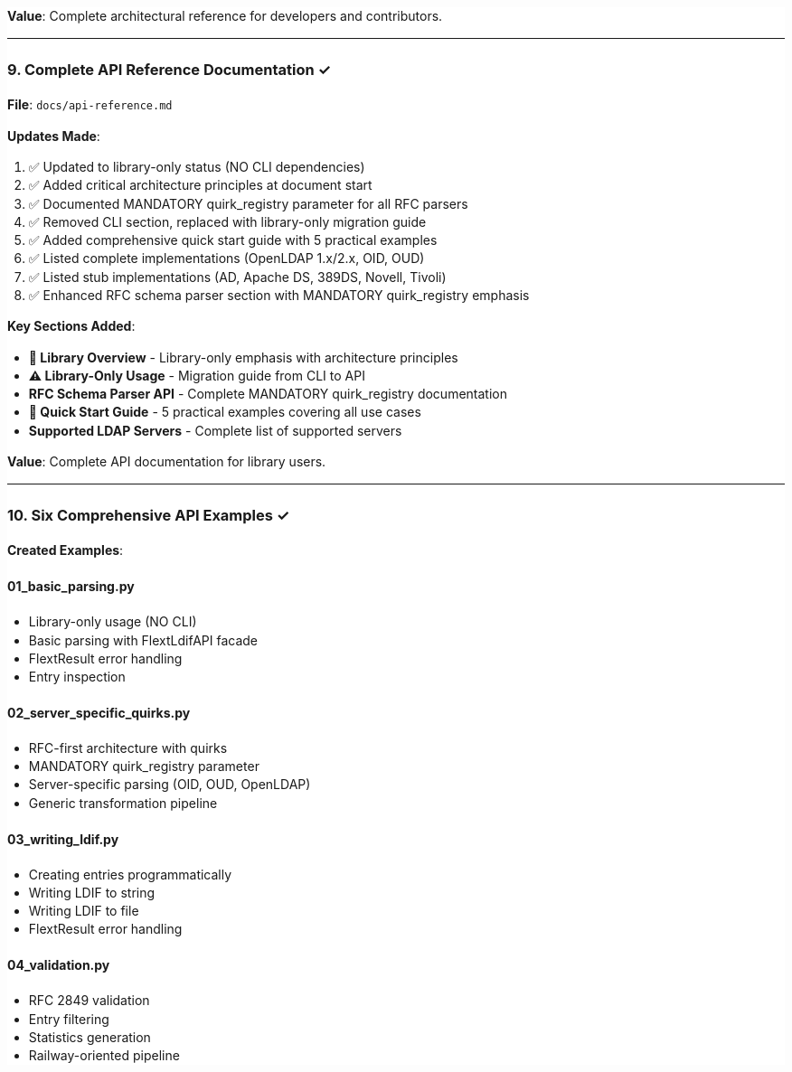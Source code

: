 **Value**: Complete architectural reference for developers and contributors.

---

### 9. Complete API Reference Documentation ✓

**File**: `docs/api-reference.md`

**Updates Made**:
1. ✅ Updated to library-only status (NO CLI dependencies)
2. ✅ Added critical architecture principles at document start
3. ✅ Documented MANDATORY quirk_registry parameter for all RFC parsers
4. ✅ Removed CLI section, replaced with library-only migration guide
5. ✅ Added comprehensive quick start guide with 5 practical examples
6. ✅ Listed complete implementations (OpenLDAP 1.x/2.x, OID, OUD)
7. ✅ Listed stub implementations (AD, Apache DS, 389DS, Novell, Tivoli)
8. ✅ Enhanced RFC schema parser section with MANDATORY quirk_registry emphasis

**Key Sections Added**:
- **🎯 Library Overview** - Library-only emphasis with architecture principles
- **⚠️ Library-Only Usage** - Migration guide from CLI to API
- **RFC Schema Parser API** - Complete MANDATORY quirk_registry documentation
- **🚀 Quick Start Guide** - 5 practical examples covering all use cases
- **Supported LDAP Servers** - Complete list of supported servers

**Value**: Complete API documentation for library users.

---

### 10. Six Comprehensive API Examples ✓

**Created Examples**:

#### 01_basic_parsing.py
- Library-only usage (NO CLI)
- Basic parsing with FlextLdifAPI facade
- FlextResult error handling
- Entry inspection

#### 02_server_specific_quirks.py
- RFC-first architecture with quirks
- MANDATORY quirk_registry parameter
- Server-specific parsing (OID, OUD, OpenLDAP)
- Generic transformation pipeline

#### 03_writing_ldif.py
- Creating entries programmatically
- Writing LDIF to string
- Writing LDIF to file
- FlextResult error handling

#### 04_validation.py
- RFC 2849 validation
- Entry filtering
- Statistics generation
- Railway-oriented pipeline
